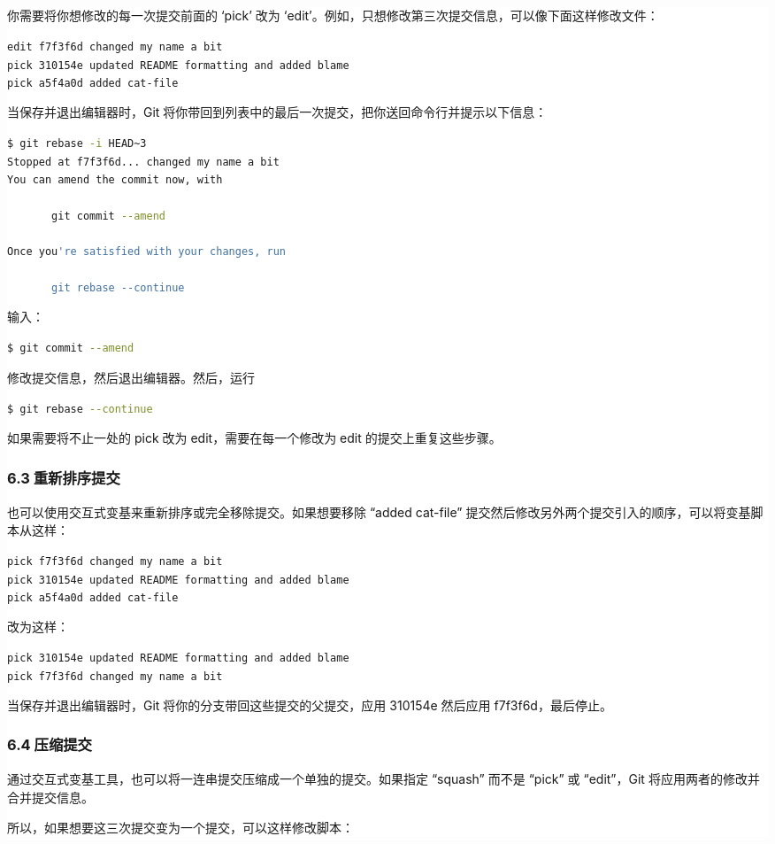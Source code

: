 你需要将你想修改的每一次提交前面的 ‘pick’ 改为 ‘edit’。例如，只想修改第三次提交信息，可以像下面这样修改文件：

```bash
edit f7f3f6d changed my name a bit
pick 310154e updated README formatting and added blame
pick a5f4a0d added cat-file
```

当保存并退出编辑器时，Git 将你带回到列表中的最后一次提交，把你送回命令行并提示以下信息：

```bash
$ git rebase -i HEAD~3
Stopped at f7f3f6d... changed my name a bit
You can amend the commit now, with

       git commit --amend

Once you're satisfied with your changes, run

       git rebase --continue
```

输入：

```bash
$ git commit --amend
```

修改提交信息，然后退出编辑器。然后，运行

```bash
$ git rebase --continue
```

如果需要将不止一处的 pick 改为 edit，需要在每一个修改为 edit 的提交上重复这些步骤。

### 6.3 重新排序提交

也可以使用交互式变基来重新排序或完全移除提交。如果想要移除 “added cat-file” 提交然后修改另外两个提交引入的顺序，可以将变基脚本从这样：

```bash
pick f7f3f6d changed my name a bit
pick 310154e updated README formatting and added blame
pick a5f4a0d added cat-file
```

改为这样：

```bash
pick 310154e updated README formatting and added blame
pick f7f3f6d changed my name a bit
```

当保存并退出编辑器时，Git 将你的分支带回这些提交的父提交，应用 310154e 然后应用 f7f3f6d，最后停止。

### 6.4 压缩提交

通过交互式变基工具，也可以将一连串提交压缩成一个单独的提交。如果指定 “squash” 而不是 “pick” 或 “edit”，Git 将应用两者的修改并合并提交信息。

所以，如果想要这三次提交变为一个提交，可以这样修改脚本：
